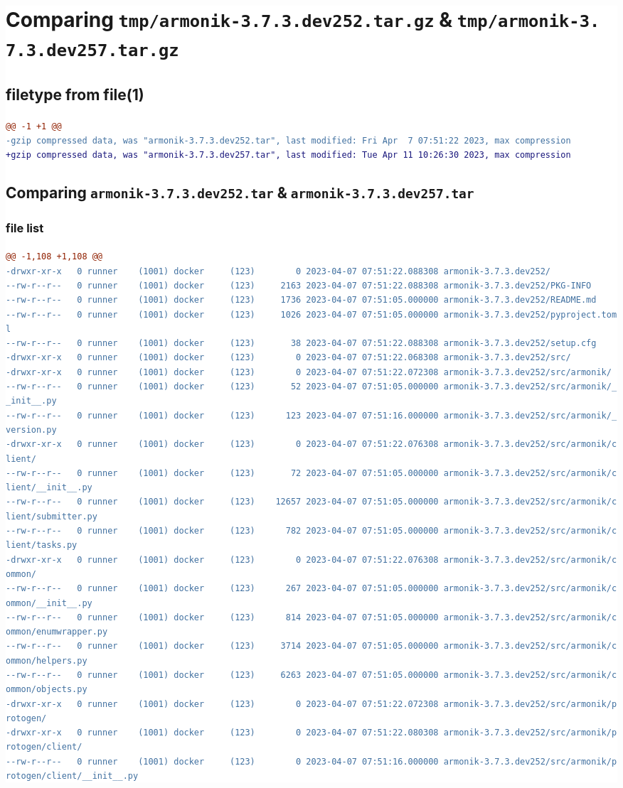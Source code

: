 # Comparing `tmp/armonik-3.7.3.dev252.tar.gz` & `tmp/armonik-3.7.3.dev257.tar.gz`

## filetype from file(1)

```diff
@@ -1 +1 @@
-gzip compressed data, was "armonik-3.7.3.dev252.tar", last modified: Fri Apr  7 07:51:22 2023, max compression
+gzip compressed data, was "armonik-3.7.3.dev257.tar", last modified: Tue Apr 11 10:26:30 2023, max compression
```

## Comparing `armonik-3.7.3.dev252.tar` & `armonik-3.7.3.dev257.tar`

### file list

```diff
@@ -1,108 +1,108 @@
-drwxr-xr-x   0 runner    (1001) docker     (123)        0 2023-04-07 07:51:22.088308 armonik-3.7.3.dev252/
--rw-r--r--   0 runner    (1001) docker     (123)     2163 2023-04-07 07:51:22.088308 armonik-3.7.3.dev252/PKG-INFO
--rw-r--r--   0 runner    (1001) docker     (123)     1736 2023-04-07 07:51:05.000000 armonik-3.7.3.dev252/README.md
--rw-r--r--   0 runner    (1001) docker     (123)     1026 2023-04-07 07:51:05.000000 armonik-3.7.3.dev252/pyproject.toml
--rw-r--r--   0 runner    (1001) docker     (123)       38 2023-04-07 07:51:22.088308 armonik-3.7.3.dev252/setup.cfg
-drwxr-xr-x   0 runner    (1001) docker     (123)        0 2023-04-07 07:51:22.068308 armonik-3.7.3.dev252/src/
-drwxr-xr-x   0 runner    (1001) docker     (123)        0 2023-04-07 07:51:22.072308 armonik-3.7.3.dev252/src/armonik/
--rw-r--r--   0 runner    (1001) docker     (123)       52 2023-04-07 07:51:05.000000 armonik-3.7.3.dev252/src/armonik/__init__.py
--rw-r--r--   0 runner    (1001) docker     (123)      123 2023-04-07 07:51:16.000000 armonik-3.7.3.dev252/src/armonik/_version.py
-drwxr-xr-x   0 runner    (1001) docker     (123)        0 2023-04-07 07:51:22.076308 armonik-3.7.3.dev252/src/armonik/client/
--rw-r--r--   0 runner    (1001) docker     (123)       72 2023-04-07 07:51:05.000000 armonik-3.7.3.dev252/src/armonik/client/__init__.py
--rw-r--r--   0 runner    (1001) docker     (123)    12657 2023-04-07 07:51:05.000000 armonik-3.7.3.dev252/src/armonik/client/submitter.py
--rw-r--r--   0 runner    (1001) docker     (123)      782 2023-04-07 07:51:05.000000 armonik-3.7.3.dev252/src/armonik/client/tasks.py
-drwxr-xr-x   0 runner    (1001) docker     (123)        0 2023-04-07 07:51:22.076308 armonik-3.7.3.dev252/src/armonik/common/
--rw-r--r--   0 runner    (1001) docker     (123)      267 2023-04-07 07:51:05.000000 armonik-3.7.3.dev252/src/armonik/common/__init__.py
--rw-r--r--   0 runner    (1001) docker     (123)      814 2023-04-07 07:51:05.000000 armonik-3.7.3.dev252/src/armonik/common/enumwrapper.py
--rw-r--r--   0 runner    (1001) docker     (123)     3714 2023-04-07 07:51:05.000000 armonik-3.7.3.dev252/src/armonik/common/helpers.py
--rw-r--r--   0 runner    (1001) docker     (123)     6263 2023-04-07 07:51:05.000000 armonik-3.7.3.dev252/src/armonik/common/objects.py
-drwxr-xr-x   0 runner    (1001) docker     (123)        0 2023-04-07 07:51:22.072308 armonik-3.7.3.dev252/src/armonik/protogen/
-drwxr-xr-x   0 runner    (1001) docker     (123)        0 2023-04-07 07:51:22.080308 armonik-3.7.3.dev252/src/armonik/protogen/client/
--rw-r--r--   0 runner    (1001) docker     (123)        0 2023-04-07 07:51:16.000000 armonik-3.7.3.dev252/src/armonik/protogen/client/__init__.py
```